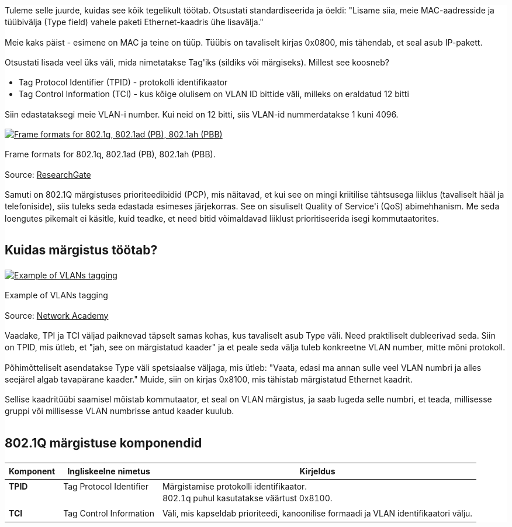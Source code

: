 
Tuleme selle juurde, kuidas see kõik tegelikult töötab. Otsustati standardiseerida ja öeldi: "Lisame siia, meie MAC-aadresside ja tüübivälja (Type field) vahele paketi Ethernet-kaadris ühe lisavälja."

Meie kaks päist - esimene on MAC ja teine on tüüp. Tüübis on tavaliselt kirjas 0x0800, mis tähendab, et seal asub IP-pakett.

Otsustati lisada veel üks väli, mida nimetatakse Tag'iks (sildiks või märgiseks). Millest see koosneb?
- Tag Protocol Identifier (TPID) - protokolli identifikaator
- Tag Control Information (TCI) - kus kõige olulisem on VLAN ID bittide väli, milleks on eraldatud 12 bitti

Siin edastataksegi meie VLAN-i number. Kui neid on 12 bitti, siis VLAN-id nummerdatakse 1 kuni 4096.

[![Frame formats for 802.1q, 802.1ad (PB), 802.1ah (PBB)](https://www.researchgate.net/profile/Rute-Sofia/publication/224392603/figure/fig7/AS:668490671325192@1536392004611/Frame-formats-for-8021q-8021ad-PB-8021ah-PBB.png)](https://www.researchgate.net/profile/Rute-Sofia/publication/224392603/figure/fig7/AS:668490671325192@1536392004611/Frame-formats-for-8021q-8021ad-PB-8021ah-PBB.png)

Frame formats for 802.1q, 802.1ad (PB), 802.1ah (PBB).

Source: [ResearchGate](https://www.researchgate.net)

Samuti on 802.1Q märgistuses prioriteedibidid (PCP), mis näitavad, et kui see on mingi kriitilise tähtsusega liiklus (tavaliselt hääl ja telefoniside), siis tuleks seda edastada esimeses järjekorras. See on sisuliselt Quality of Service'i (QoS) abimehhanism. Me seda loengutes pikemalt ei käsitle, kuid teadke, et need bitid võimaldavad liiklust prioritiseerida isegi kommutaatorites.

## Kuidas märgistus töötab?

[![Example of VLANs tagging](https://www.networkacademy.io/sites/default/files/inline-images/VLAN-Tagging.gif)](https://www.networkacademy.io/sites/default/files/inline-images/VLAN-Tagging.gif)

Example of VLANs tagging

Source: [Network Academy](https://www.networkacademy.io)


Vaadake, TPI ja TCI väljad paiknevad täpselt samas kohas, kus tavaliselt asub Type väli. Need praktiliselt dubleerivad seda. Siin on TPID, mis ütleb, et "jah, see on märgistatud kaader" ja et peale seda välja tuleb konkreetne VLAN number, mitte mõni protokoll.

Põhimõtteliselt asendatakse Type väli spetsiaalse väljaga, mis ütleb: "Vaata, edasi ma annan sulle veel VLAN numbri ja alles seejärel algab tavapärane kaader." Muide, siin on kirjas 0x8100, mis tähistab märgistatud Ethernet kaadrit.

Sellise kaadritüübi saamisel mõistab kommutaator, et seal on VLAN märgistus, ja saab lugeda selle numbri, et teada, millisesse gruppi või millisesse VLAN numbrisse antud kaader kuulub.

## 802.1Q märgistuse komponendid

| Komponent | Ingliskeelne nimetus | Kirjeldus |
|-----------|----------------------|-----------|
| **TPID** | Tag Protocol Identifier | Märgistamise protokolli identifikaator.<br>802.1q puhul kasutatakse väärtust 0x8100. |
| **TCI** | Tag Control Information | Väli, mis kapseldab prioriteedi, kanoonilise formaadi ja VLAN identifikaatori välju. |
